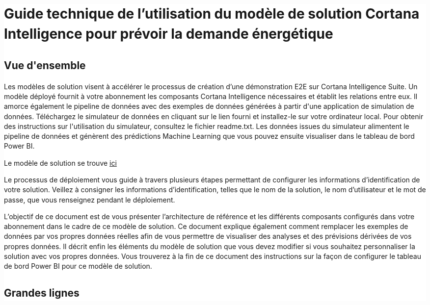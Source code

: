 <properties
	pageTitle="Prévision de la demande énergétique : guide technique | Microsoft Azure"
	description="Guide technique de l’utilisation du modèle de solution avec Microsoft Cortana Intelligence pour prévoir la demande énergétique."
	services="cortana-analytics"
	documentationCenter=""
	authors="yijichen"
	manager="ilanr9"
	editor="yijichen"/>

<tags
	ms.service="cortana-analytics"
	ms.workload="data-services"
	ms.tgt_pltfrm="na"
	ms.devlang="na"
	ms.topic="article"
	ms.date="05/16/2016"
	ms.author="inqiu;yijichen;ilanr9"/>

# Guide technique de l’utilisation du modèle de solution Cortana Intelligence pour prévoir la demande énergétique

## **Vue d'ensemble**

Les modèles de solution visent à accélérer le processus de création d’une démonstration E2E sur Cortana Intelligence Suite. Un modèle déployé fournit à votre abonnement les composants Cortana Intelligence nécessaires et établit les relations entre eux. Il amorce également le pipeline de données avec des exemples de données générées à partir d'une application de simulation de données. Téléchargez le simulateur de données en cliquant sur le lien fourni et installez-le sur votre ordinateur local. Pour obtenir des instructions sur l'utilisation du simulateur, consultez le fichier readme.txt. Les données issues du simulateur alimentent le pipeline de données et génèrent des prédictions Machine Learning que vous pouvez ensuite visualiser dans le tableau de bord Power BI.

Le modèle de solution se trouve [ici](https://gallery.cortanaintelligence.com/SolutionTemplate/Demand-Forecasting-for-Energy-1)

Le processus de déploiement vous guide à travers plusieurs étapes permettant de configurer les informations d’identification de votre solution. Veillez à consigner les informations d’identification, telles que le nom de la solution, le nom d’utilisateur et le mot de passe, que vous renseignez pendant le déploiement.

L’objectif de ce document est de vous présenter l’architecture de référence et les différents composants configurés dans votre abonnement dans le cadre de ce modèle de solution. Ce document explique également comment remplacer les exemples de données par vos propres données réelles afin de vous permettre de visualiser des analyses et des prévisions dérivées de vos propres données. Il décrit enfin les éléments du modèle de solution que vous devez modifier si vous souhaitez personnaliser la solution avec vos propres données. Vous trouverez à la fin de ce document des instructions sur la façon de configurer le tableau de bord Power BI pour ce modèle de solution.

## **Grandes lignes**

